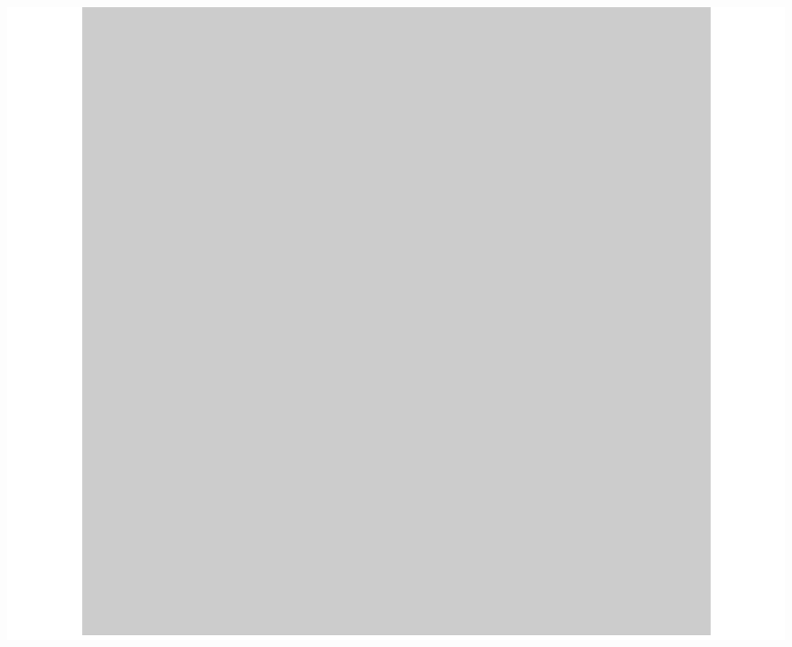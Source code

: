 <a href="https://www.flickr.com/photos/118782975@N05/17000651641" title="DSC03275 by Elevenroute, on Flickr"><img src="/images/bg.png" data-src="https://farm8.staticflickr.com/7605/17000651641_d2cc2c1fa4_b.jpg" width="1000" height="695" alt="DSC03275"></a>

<a href="https://www.flickr.com/photos/118782975@N05/17000126032" title="DSC03277 by Elevenroute, on Flickr">